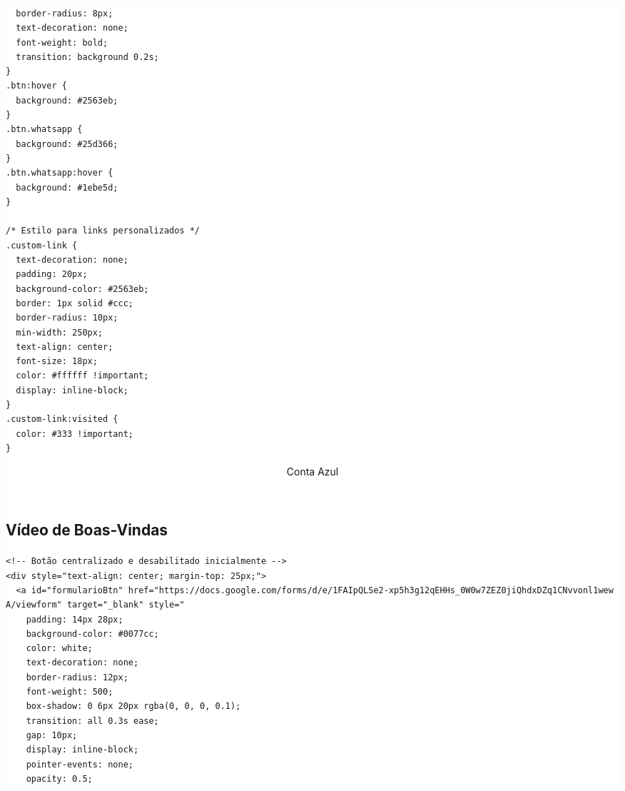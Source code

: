       border-radius: 8px;
      text-decoration: none;
      font-weight: bold;
      transition: background 0.2s;
    }
    .btn:hover {
      background: #2563eb;
    }
    .btn.whatsapp {
      background: #25d366;
    }
    .btn.whatsapp:hover {
      background: #1ebe5d;
    }

    /* Estilo para links personalizados */
    .custom-link {
      text-decoration: none;
      padding: 20px;
      background-color: #2563eb;
      border: 1px solid #ccc;
      border-radius: 10px;
      min-width: 250px;
      text-align: center;
      font-size: 18px;
      color: #ffffff !important;
      display: inline-block;
    }
    .custom-link:visited {
      color: #333 !important;
    }
  </style>
</head>
<body>
  <header>
    <div class="logo">Conta Azul</div>
  </header>
  <div class="container">
    <section class="grid videos">
      <div class="card">
        <iframe id="videoBoasVindas" src="https://www.youtube.com/embed/VIDEO_ID1?enablejsapi=1" title="Visão Geral da Plataforma"></iframe>
        <div class="card-content">
          <h2>Vídeo de Boas-Vindas</h2>
        </div>
      </div>
    </section>

    <!-- Botão centralizado e desabilitado inicialmente -->
    <div style="text-align: center; margin-top: 25px;">
      <a id="formularioBtn" href="https://docs.google.com/forms/d/e/1FAIpQLSe2-xp5h3g12qEHHs_0W0w7ZEZ0jiQhdxDZq1CNvvonl1wewA/viewform" target="_blank" style="
        padding: 14px 28px;
        background-color: #0077cc;
        color: white;
        text-decoration: none;
        border-radius: 12px;
        font-weight: 500;
        box-shadow: 0 6px 20px rgba(0, 0, 0, 0.1);
        transition: all 0.3s ease;
        gap: 10px;
        display: inline-block;
        pointer-events: none;
        opacity: 0.5;